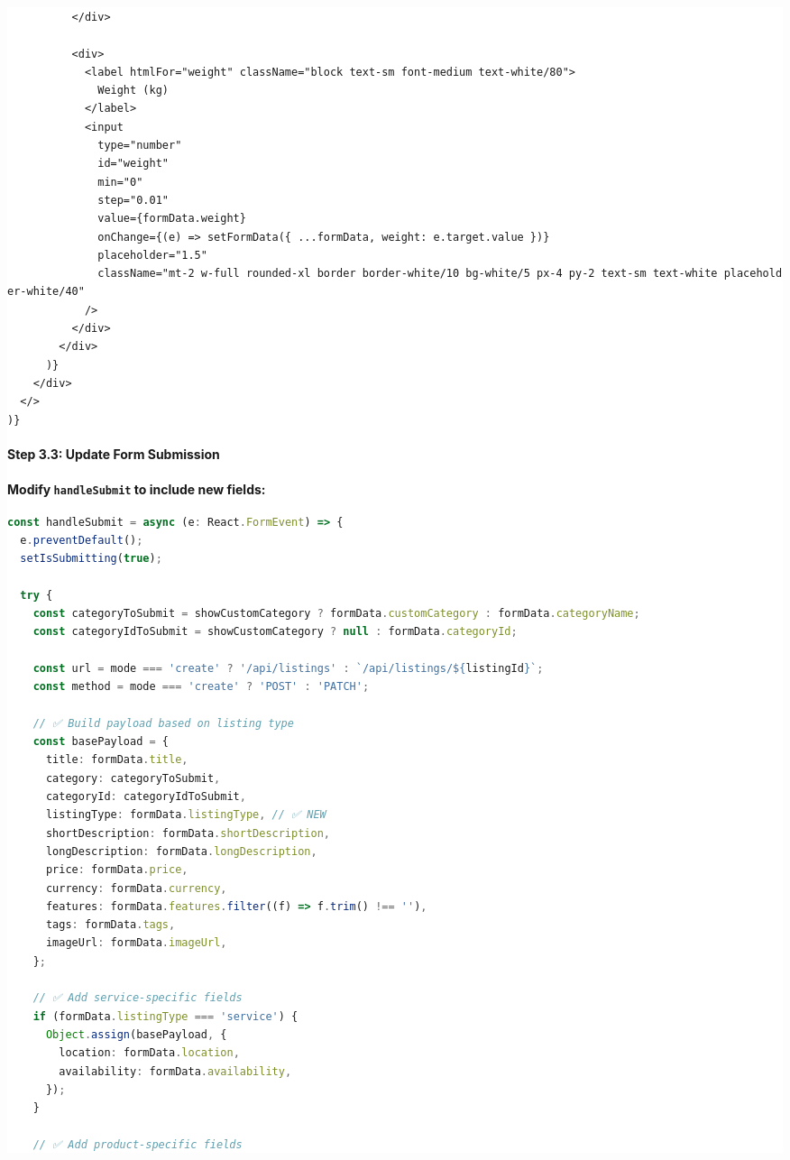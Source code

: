 ```tsx
          </div>
          
          <div>
            <label htmlFor="weight" className="block text-sm font-medium text-white/80">
              Weight (kg)
            </label>
            <input
              type="number"
              id="weight"
              min="0"
              step="0.01"
              value={formData.weight}
              onChange={(e) => setFormData({ ...formData, weight: e.target.value })}
              placeholder="1.5"
              className="mt-2 w-full rounded-xl border border-white/10 bg-white/5 px-4 py-2 text-sm text-white placeholder-white/40"
            />
          </div>
        </div>
      )}
    </div>
  </>
)}
```

#### **Step 3.3: Update Form Submission**

**Modify `handleSubmit` to include new fields:**
```typescript
const handleSubmit = async (e: React.FormEvent) => {
  e.preventDefault();
  setIsSubmitting(true);

  try {
    const categoryToSubmit = showCustomCategory ? formData.customCategory : formData.categoryName;
    const categoryIdToSubmit = showCustomCategory ? null : formData.categoryId;

    const url = mode === 'create' ? '/api/listings' : `/api/listings/${listingId}`;
    const method = mode === 'create' ? 'POST' : 'PATCH';

    // ✅ Build payload based on listing type
    const basePayload = {
      title: formData.title,
      category: categoryToSubmit,
      categoryId: categoryIdToSubmit,
      listingType: formData.listingType, // ✅ NEW
      shortDescription: formData.shortDescription,
      longDescription: formData.longDescription,
      price: formData.price,
      currency: formData.currency,
      features: formData.features.filter((f) => f.trim() !== ''),
      tags: formData.tags,
      imageUrl: formData.imageUrl,
    };

    // ✅ Add service-specific fields
    if (formData.listingType === 'service') {
      Object.assign(basePayload, {
        location: formData.location,
        availability: formData.availability,
      });
    }

    // ✅ Add product-specific fields
```